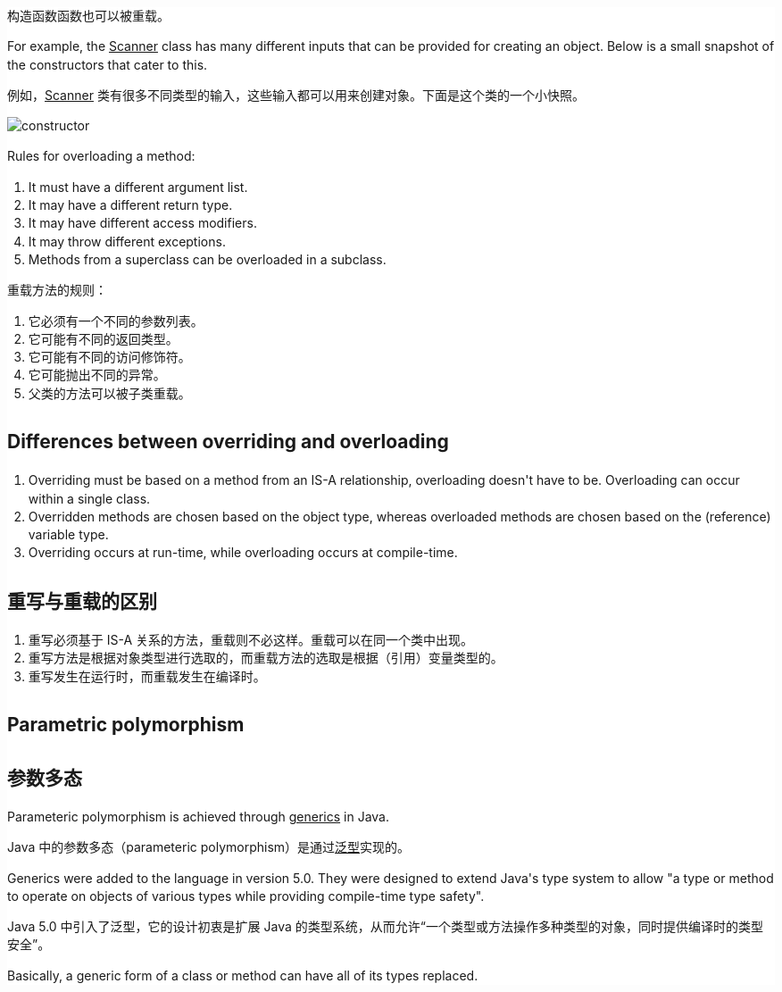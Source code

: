 构造函数函数也可以被重载。

For example, the  [Scanner][5]  class has many different inputs that can be provided for creating an object. Below is a small snapshot of the constructors that cater to this.

例如，[Scanner][5] 类有很多不同类型的输入，这些输入都可以用来创建对象。下面是这个类的一个小快照。

![constructor](https://www.freecodecamp.org/news/content/images/2020/10/constructor.png)

Rules for overloading a method:

1.  It must have a different argument list.
2.  It may have a different return type.
3.  It may have different access modifiers.
4.  It may throw different exceptions.
5.  Methods from a superclass can be overloaded in a subclass.

重载方法的规则：

1. 它必须有一个不同的参数列表。
2. 它可能有不同的返回类型。
3. 它可能有不同的访问修饰符。
4. 它可能抛出不同的异常。
5. 父类的方法可以被子类重载。

## Differences between overriding and overloading

1.  Overriding must be based on a method from an IS-A relationship, overloading doesn't have to be. Overloading can occur within a single class.
2.  Overridden methods are chosen based on the object type, whereas overloaded methods are chosen based on the (reference) variable type.
3.  Overriding occurs at run-time, while overloading occurs at compile-time.

## 重写与重载的区别

1. 重写必须基于 IS-A 关系的方法，重载则不必这样。重载可以在同一个类中出现。
2. 重写方法是根据对象类型进行选取的，而重载方法的选取是根据（引用）变量类型的。
3. 重写发生在运行时，而重载发生在编译时。

## Parametric polymorphism

## 参数多态

Parameteric polymorphism is achieved through  [generics][6]  in Java.

Java 中的参数多态（parameteric polymorphism）是通过[泛型][6]实现的。

Generics were added to the language in version 5.0. They were designed to extend Java's type system to allow "a type or method to operate on objects of various types while providing compile-time type safety".

Java 5.0 中引入了泛型，它的设计初衷是扩展 Java 的类型系统，从而允许“一个类型或方法操作多种类型的对象，同时提供编译时的类型安全”。

Basically, a generic form of a class or method can have all of its types replaced.


[1]: https://unsplash.com/@callmefred?utm_source=unsplash&utm_medium=referral&utm_content=creditCopyText
[2]: https://docs.oracle.com/javase/7/docs/api/java/lang/Object.html
[3]: https://docs.oracle.com/javase/8/docs/api/java/lang/Math.html
[4]: https://docs.oracle.com/javase/8/docs/api/java/util/List.html
[5]: https://docs.oracle.com/javase/8/docs/api/java/util/Scanner.html
[6]: https://docs.oracle.com/javase/tutorial/extra/generics/index.html
[7]: https://docs.oracle.com/javase/8/docs/api/java/util/ArrayList.html
[8]: https://unsplash.com/@markusspiske?utm_source=unsplash&utm_medium=referral&utm_content=creditCopyText